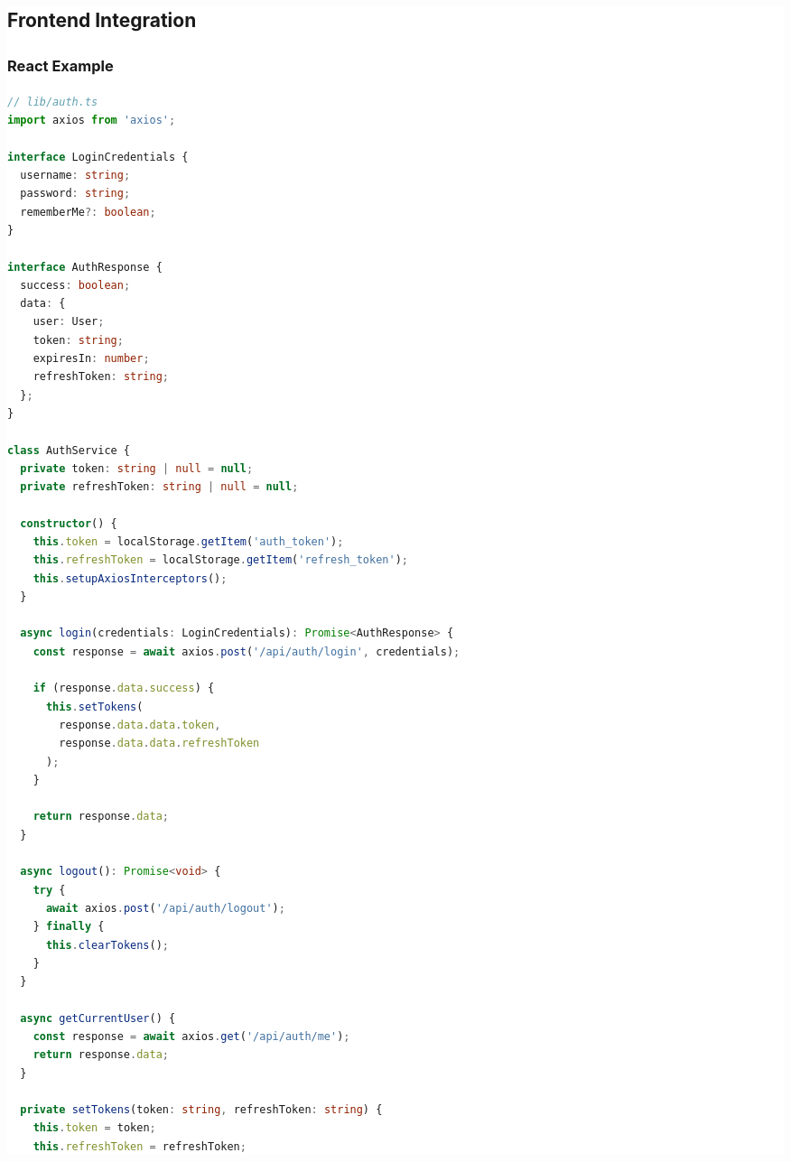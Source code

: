 ## Frontend Integration

### React Example

```typescript
// lib/auth.ts
import axios from 'axios';

interface LoginCredentials {
  username: string;
  password: string;
  rememberMe?: boolean;
}

interface AuthResponse {
  success: boolean;
  data: {
    user: User;
    token: string;
    expiresIn: number;
    refreshToken: string;
  };
}

class AuthService {
  private token: string | null = null;
  private refreshToken: string | null = null;

  constructor() {
    this.token = localStorage.getItem('auth_token');
    this.refreshToken = localStorage.getItem('refresh_token');
    this.setupAxiosInterceptors();
  }

  async login(credentials: LoginCredentials): Promise<AuthResponse> {
    const response = await axios.post('/api/auth/login', credentials);
    
    if (response.data.success) {
      this.setTokens(
        response.data.data.token,
        response.data.data.refreshToken
      );
    }
    
    return response.data;
  }

  async logout(): Promise<void> {
    try {
      await axios.post('/api/auth/logout');
    } finally {
      this.clearTokens();
    }
  }

  async getCurrentUser() {
    const response = await axios.get('/api/auth/me');
    return response.data;
  }

  private setTokens(token: string, refreshToken: string) {
    this.token = token;
    this.refreshToken = refreshToken;
```